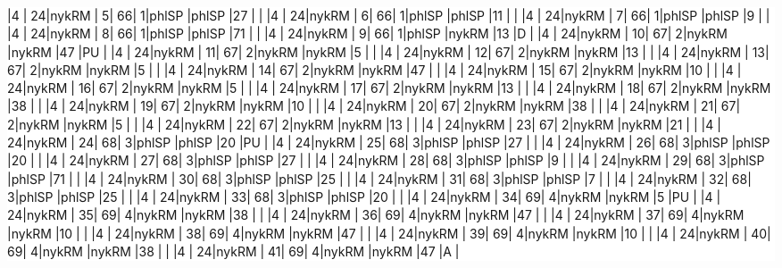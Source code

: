 |4      |    24|nykRM     |     5|       66|        1|phlSP     |phlSP   |27      |        |
|4      |    24|nykRM     |     6|       66|        1|phlSP     |phlSP   |11      |        |
|4      |    24|nykRM     |     7|       66|        1|phlSP     |phlSP   |9       |        |
|4      |    24|nykRM     |     8|       66|        1|phlSP     |phlSP   |71      |        |
|4      |    24|nykRM     |     9|       66|        1|phlSP     |nykRM   |13      |D       |
|4      |    24|nykRM     |    10|       67|        2|nykRM     |nykRM   |47      |PU      |
|4      |    24|nykRM     |    11|       67|        2|nykRM     |nykRM   |5       |        |
|4      |    24|nykRM     |    12|       67|        2|nykRM     |nykRM   |13      |        |
|4      |    24|nykRM     |    13|       67|        2|nykRM     |nykRM   |5       |        |
|4      |    24|nykRM     |    14|       67|        2|nykRM     |nykRM   |47      |        |
|4      |    24|nykRM     |    15|       67|        2|nykRM     |nykRM   |10      |        |
|4      |    24|nykRM     |    16|       67|        2|nykRM     |nykRM   |5       |        |
|4      |    24|nykRM     |    17|       67|        2|nykRM     |nykRM   |13      |        |
|4      |    24|nykRM     |    18|       67|        2|nykRM     |nykRM   |38      |        |
|4      |    24|nykRM     |    19|       67|        2|nykRM     |nykRM   |10      |        |
|4      |    24|nykRM     |    20|       67|        2|nykRM     |nykRM   |38      |        |
|4      |    24|nykRM     |    21|       67|        2|nykRM     |nykRM   |5       |        |
|4      |    24|nykRM     |    22|       67|        2|nykRM     |nykRM   |13      |        |
|4      |    24|nykRM     |    23|       67|        2|nykRM     |nykRM   |21      |        |
|4      |    24|nykRM     |    24|       68|        3|phlSP     |phlSP   |20      |PU      |
|4      |    24|nykRM     |    25|       68|        3|phlSP     |phlSP   |27      |        |
|4      |    24|nykRM     |    26|       68|        3|phlSP     |phlSP   |20      |        |
|4      |    24|nykRM     |    27|       68|        3|phlSP     |phlSP   |27      |        |
|4      |    24|nykRM     |    28|       68|        3|phlSP     |phlSP   |9       |        |
|4      |    24|nykRM     |    29|       68|        3|phlSP     |phlSP   |71      |        |
|4      |    24|nykRM     |    30|       68|        3|phlSP     |phlSP   |25      |        |
|4      |    24|nykRM     |    31|       68|        3|phlSP     |phlSP   |7       |        |
|4      |    24|nykRM     |    32|       68|        3|phlSP     |phlSP   |25      |        |
|4      |    24|nykRM     |    33|       68|        3|phlSP     |phlSP   |20      |        |
|4      |    24|nykRM     |    34|       69|        4|nykRM     |nykRM   |5       |PU      |
|4      |    24|nykRM     |    35|       69|        4|nykRM     |nykRM   |38      |        |
|4      |    24|nykRM     |    36|       69|        4|nykRM     |nykRM   |47      |        |
|4      |    24|nykRM     |    37|       69|        4|nykRM     |nykRM   |10      |        |
|4      |    24|nykRM     |    38|       69|        4|nykRM     |nykRM   |47      |        |
|4      |    24|nykRM     |    39|       69|        4|nykRM     |nykRM   |10      |        |
|4      |    24|nykRM     |    40|       69|        4|nykRM     |nykRM   |38      |        |
|4      |    24|nykRM     |    41|       69|        4|nykRM     |nykRM   |47      |A       |